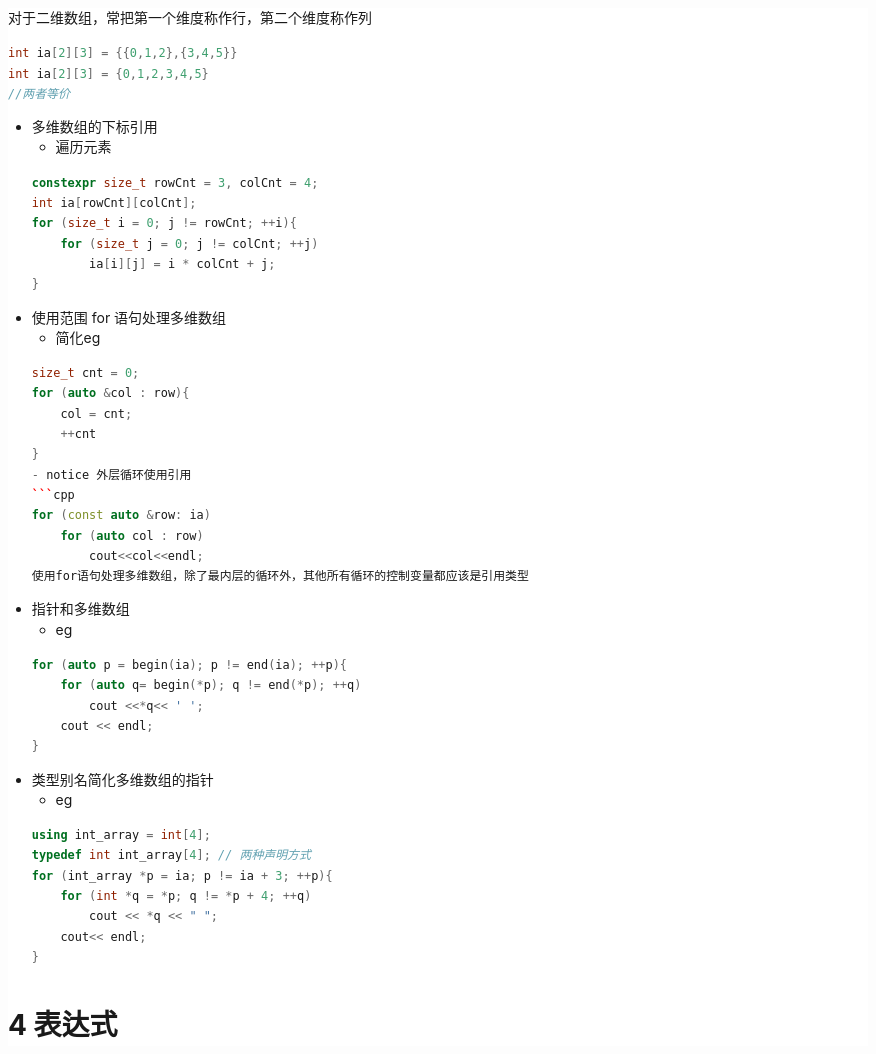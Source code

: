 对于二维数组，常把第一个维度称作行，第二个维度称作列
```cpp
int ia[2][3] = {{0,1,2},{3,4,5}}
int ia[2][3] = {0,1,2,3,4,5}
//两者等价
```

- 多维数组的下标引用
	- 遍历元素
	```cpp
	constexpr size_t rowCnt = 3, colCnt = 4;
	int ia[rowCnt][colCnt];
	for (size_t i = 0; j != rowCnt; ++i){
		for (size_t j = 0; j != colCnt; ++j)
			ia[i][j] = i * colCnt + j;
	}
	```
- 使用范围 for 语句处理多维数组
	- 简化eg
	```cpp
	size_t cnt = 0;
	for (auto &col : row){
		col = cnt;
		++cnt
	}
	- notice 外层循环使用引用
	```cpp
	for (const auto &row: ia)
		for (auto col : row)
			cout<<col<<endl;
	使用for语句处理多维数组，除了最内层的循环外，其他所有循环的控制变量都应该是引用类型
- 指针和多维数组
	- eg
	```cpp
	for (auto p = begin(ia); p != end(ia); ++p){
		for (auto q= begin(*p); q != end(*p); ++q)
			cout <<*q<< ' ';
		cout << endl;
	}
- 类型别名简化多维数组的指针
	- eg
	```cpp
	using int_array = int[4];
	typedef int int_array[4]; // 两种声明方式
	for (int_array *p = ia; p != ia + 3; ++p){
		for (int *q = *p; q != *p + 4; ++q)
			cout << *q << " ";
		cout<< endl;
	}


# 4 表达式 
